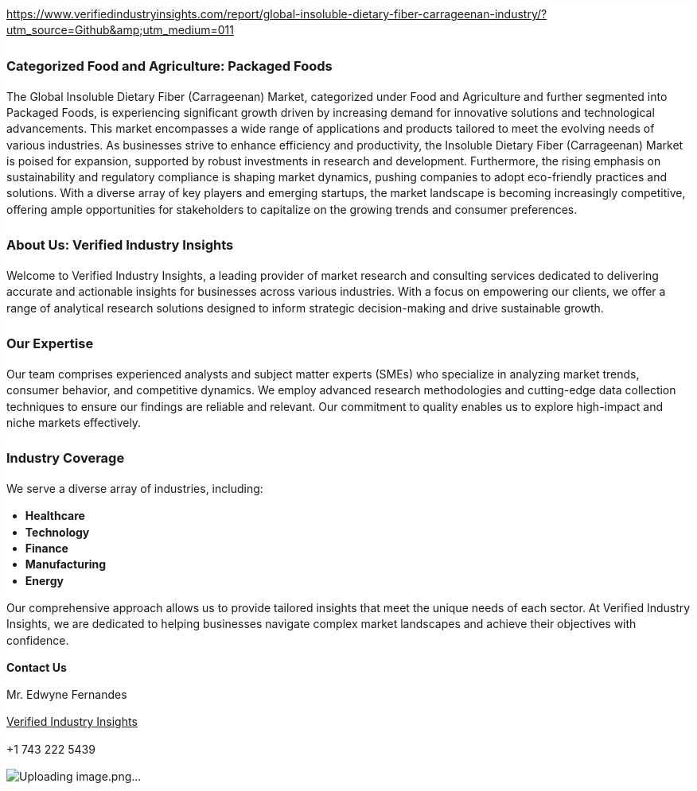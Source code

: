 </strong><a href="https://www.verifiedindustryinsights.com/report/global-insoluble-dietary-fiber-carrageenan-industry/?utm_source=Github&amp;utm_medium=011">https://www.verifiedindustryinsights.com/report/global-insoluble-dietary-fiber-carrageenan-industry/?utm_source=Github&amp;utm_medium=011</a>&nbsp;</p><h3>Categorized Food and Agriculture: Packaged Foods </h3><p>The Global Insoluble Dietary Fiber (Carrageenan) Market, categorized under Food and Agriculture and further segmented into Packaged Foods, is experiencing significant growth driven by increasing demand for innovative solutions and technological advancements. This market encompasses a wide range of applications and products tailored to meet the evolving needs of various industries. As businesses strive to enhance efficiency and productivity, the Insoluble Dietary Fiber (Carrageenan) Market is poised for expansion, supported by robust investments in research and development. Furthermore, the rising emphasis on sustainability and regulatory compliance is shaping market dynamics, pushing companies to adopt eco-friendly practices and solutions. With a diverse array of key players and emerging startups, the market landscape is becoming increasingly competitive, offering ample opportunities for stakeholders to capitalize on the growing trends and consumer preferences.</p><h3>About Us: Verified Industry Insights</h3><p>Welcome to Verified Industry Insights, a leading provider of market research and consulting services dedicated to delivering accurate and actionable insights for businesses across various industries. With a focus on empowering our clients, we offer a range of analytical research solutions designed to inform strategic decision-making and drive sustainable growth.</p><h3>Our Expertise</h3><p>Our team comprises experienced analysts and subject matter experts (SMEs) who specialize in analyzing market trends, consumer behavior, and competitive dynamics. We employ advanced research methodologies and cutting-edge data collection techniques to ensure our findings are reliable and relevant. Our commitment to quality enables us to explore high-impact and niche markets effectively.</p><h3>Industry Coverage</h3><p>We serve a diverse array of industries, including:</p><ul><li><strong>Healthcare</strong></li><li><strong>Technology</strong></li><li><strong>Finance</strong></li><li><strong>Manufacturing</strong></li><li><strong>Energy</strong></li></ul><p>Our comprehensive approach allows us to provide tailored insights that meet the unique needs of each sector. At Verified Industry Insights, we are dedicated to helping businesses navigate complex market landscapes and achieve their objectives with confidence.</p><p><strong>Contact Us</strong></p><p>Mr. Edwyne Fernandes</p><p><a href="https://www.verifiedindustryinsights.com/">Verified Industry Insights</a></p><p>+1 743 222 5439</p>
![Uploading image.png…]()
